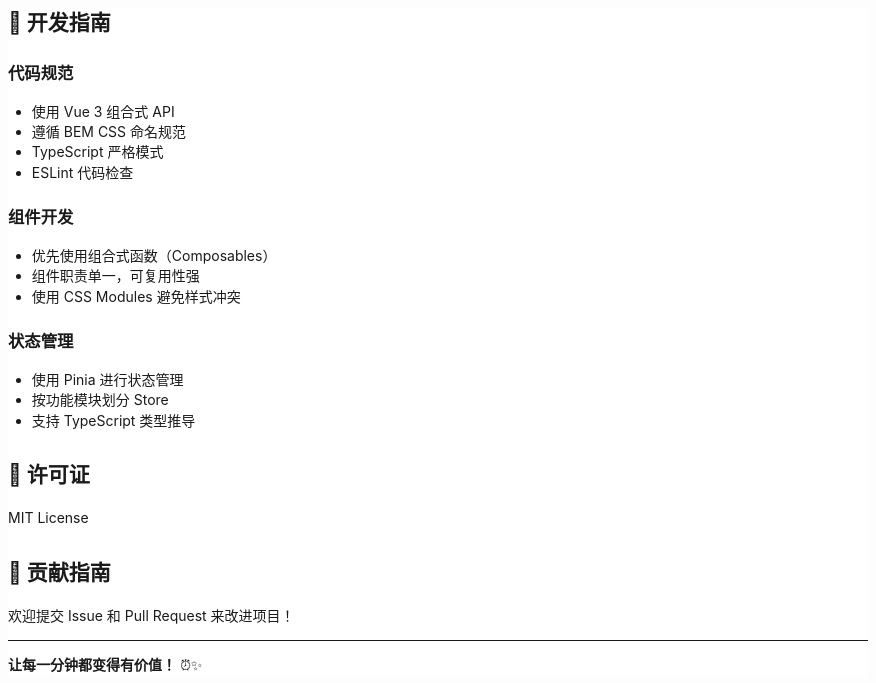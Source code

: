 ## 🔧 开发指南

### 代码规范
- 使用 Vue 3 组合式 API
- 遵循 BEM CSS 命名规范
- TypeScript 严格模式
- ESLint 代码检查

### 组件开发
- 优先使用组合式函数（Composables）
- 组件职责单一，可复用性强
- 使用 CSS Modules 避免样式冲突

### 状态管理
- 使用 Pinia 进行状态管理
- 按功能模块划分 Store
- 支持 TypeScript 类型推导

## 📄 许可证

MIT License

## 🤝 贡献指南

欢迎提交 Issue 和 Pull Request 来改进项目！

---

**让每一分钟都变得有价值！** ⏰✨
